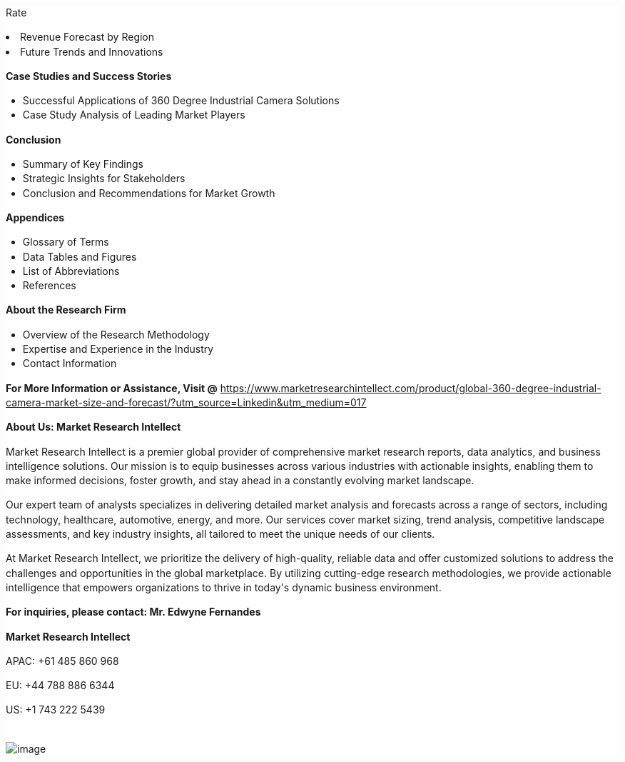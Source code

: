 Rate</li><li>Revenue Forecast by Region</li><li>Future Trends and Innovations</li></ul><p><strong>Case Studies and Success Stories</strong></p><ul><li>Successful Applications of 360 Degree Industrial Camera Solutions</li><li>Case Study Analysis of Leading Market Players</li></ul><p><strong>Conclusion</strong></p><ul><li>Summary of Key Findings</li><li>Strategic Insights for Stakeholders</li><li>Conclusion and Recommendations for Market Growth</li></ul><p><strong>Appendices</strong></p><ul><li>Glossary of Terms</li><li>Data Tables and Figures</li><li>List of Abbreviations</li><li>References</li></ul><p><strong>About the Research Firm</strong></p><ul><li>Overview of the Research Methodology</li><li>Expertise and Experience in the Industry</li><li>Contact Information</li></ul></div><div class="article-main__content" data-test-id="publishing-text-block"><p><span class="font-[700]"><strong>For More Information or Assistance, Visit @</strong>&nbsp;<a href="https://www.marketresearchintellect.com/product/global-360-degree-industrial-camera-market-size-and-forecast/?utm_source=Linkedin&utm_medium=017">https://www.marketresearchintellect.com/product/global-360-degree-industrial-camera-market-size-and-forecast/?utm_source=Linkedin&utm_medium=017</a></span></p><p><strong>About Us: Market Research Intellect</strong></p><p>Market Research Intellect is a premier global provider of comprehensive market research reports, data analytics, and business intelligence solutions. Our mission is to equip businesses across various industries with actionable insights, enabling them to make informed decisions, foster growth, and stay ahead in a constantly evolving market landscape.</p><p>Our expert team of analysts specializes in delivering detailed market analysis and forecasts across a range of sectors, including technology, healthcare, automotive, energy, and more. Our services cover market sizing, trend analysis, competitive landscape assessments, and key industry insights, all tailored to meet the unique needs of our clients.</p><p>At Market Research Intellect, we prioritize the delivery of high-quality, reliable data and offer customized solutions to address the challenges and opportunities in the global marketplace. By utilizing cutting-edge research methodologies, we provide actionable intelligence that empowers organizations to thrive in today's dynamic business environment.</p><p><strong>For inquiries, please contact: Mr. Edwyne Fernandes</strong></p><p><strong>Market Research Intellect</strong></p><p>APAC: +61 485 860 968</p><p>EU: +44 788 886 6344</p><p>US: +1 743 222 5439</p></div><div class="article-main__content" data-test-id="publishing-text-block">&nbsp;</div>
![image](https://github.com/user-attachments/assets/f60feee1-cf6e-4842-b0c5-1fcc2d31d2dd)
